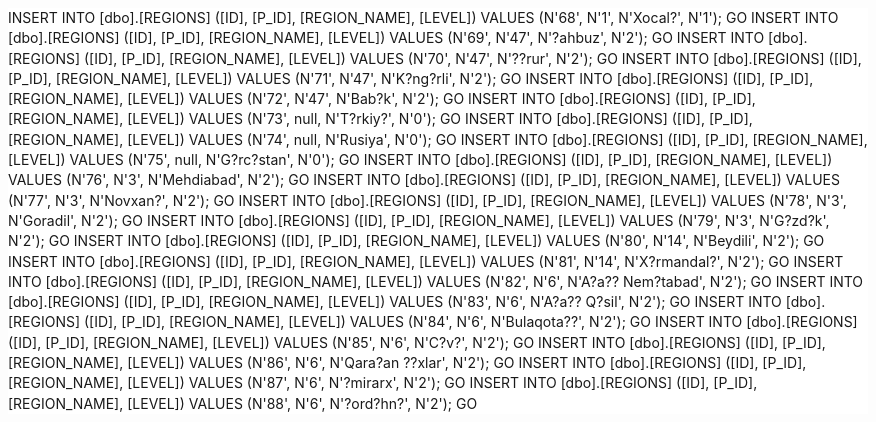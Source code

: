 INSERT INTO [dbo].[REGIONS] ([ID], [P_ID], [REGION_NAME], [LEVEL]) VALUES (N'68', N'1', N'Xocal?', N'1');
GO
INSERT INTO [dbo].[REGIONS] ([ID], [P_ID], [REGION_NAME], [LEVEL]) VALUES (N'69', N'47', N'?ahbuz', N'2');
GO
INSERT INTO [dbo].[REGIONS] ([ID], [P_ID], [REGION_NAME], [LEVEL]) VALUES (N'70', N'47', N'??rur', N'2');
GO
INSERT INTO [dbo].[REGIONS] ([ID], [P_ID], [REGION_NAME], [LEVEL]) VALUES (N'71', N'47', N'K?ng?rli', N'2');
GO
INSERT INTO [dbo].[REGIONS] ([ID], [P_ID], [REGION_NAME], [LEVEL]) VALUES (N'72', N'47', N'Bab?k', N'2');
GO
INSERT INTO [dbo].[REGIONS] ([ID], [P_ID], [REGION_NAME], [LEVEL]) VALUES (N'73', null, N'T?rkiy?', N'0');
GO
INSERT INTO [dbo].[REGIONS] ([ID], [P_ID], [REGION_NAME], [LEVEL]) VALUES (N'74', null, N'Rusiya', N'0');
GO
INSERT INTO [dbo].[REGIONS] ([ID], [P_ID], [REGION_NAME], [LEVEL]) VALUES (N'75', null, N'G?rc?stan', N'0');
GO
INSERT INTO [dbo].[REGIONS] ([ID], [P_ID], [REGION_NAME], [LEVEL]) VALUES (N'76', N'3', N'Mehdiabad', N'2');
GO
INSERT INTO [dbo].[REGIONS] ([ID], [P_ID], [REGION_NAME], [LEVEL]) VALUES (N'77', N'3', N'Novxan?', N'2');
GO
INSERT INTO [dbo].[REGIONS] ([ID], [P_ID], [REGION_NAME], [LEVEL]) VALUES (N'78', N'3', N'Goradil', N'2');
GO
INSERT INTO [dbo].[REGIONS] ([ID], [P_ID], [REGION_NAME], [LEVEL]) VALUES (N'79', N'3', N'G?zd?k', N'2');
GO
INSERT INTO [dbo].[REGIONS] ([ID], [P_ID], [REGION_NAME], [LEVEL]) VALUES (N'80', N'14', N'Beydili', N'2');
GO
INSERT INTO [dbo].[REGIONS] ([ID], [P_ID], [REGION_NAME], [LEVEL]) VALUES (N'81', N'14', N'X?rmandal?', N'2');
GO
INSERT INTO [dbo].[REGIONS] ([ID], [P_ID], [REGION_NAME], [LEVEL]) VALUES (N'82', N'6', N'A?a?? Nem?tabad', N'2');
GO
INSERT INTO [dbo].[REGIONS] ([ID], [P_ID], [REGION_NAME], [LEVEL]) VALUES (N'83', N'6', N'A?a?? Q?sil', N'2');
GO
INSERT INTO [dbo].[REGIONS] ([ID], [P_ID], [REGION_NAME], [LEVEL]) VALUES (N'84', N'6', N'Bulaqota??', N'2');
GO
INSERT INTO [dbo].[REGIONS] ([ID], [P_ID], [REGION_NAME], [LEVEL]) VALUES (N'85', N'6', N'C?v?', N'2');
GO
INSERT INTO [dbo].[REGIONS] ([ID], [P_ID], [REGION_NAME], [LEVEL]) VALUES (N'86', N'6', N'Qara?an ??xlar', N'2');
GO
INSERT INTO [dbo].[REGIONS] ([ID], [P_ID], [REGION_NAME], [LEVEL]) VALUES (N'87', N'6', N'?mirarx', N'2');
GO
INSERT INTO [dbo].[REGIONS] ([ID], [P_ID], [REGION_NAME], [LEVEL]) VALUES (N'88', N'6', N'?ord?hn?', N'2');
GO